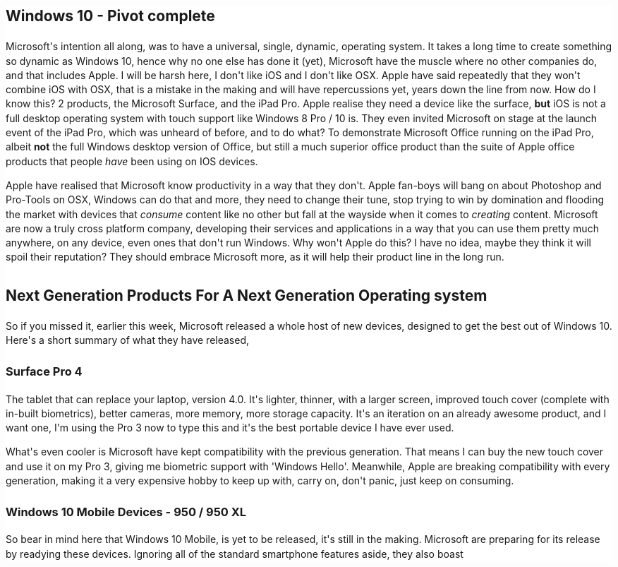 ## Windows 10 - Pivot complete

Microsoft's intention all along, was to have a universal, single, dynamic, operating system.  It takes a long time to create something so dynamic as Windows 10, hence why no one else has done it (yet), Microsoft have the muscle where no other companies do, and that includes Apple.  I will be harsh here, I don't like iOS and I don't like OSX.  Apple have said repeatedly that they won't combine iOS with OSX, that is a mistake in the making and will have repercussions yet, years down the line from now.  How do I know this?  2 products, the Microsoft Surface, and the iPad Pro.  Apple realise they need a device like the surface, **but** iOS is not a full desktop operating system with touch support like Windows 8 Pro / 10 is.  They even invited Microsoft on stage at the launch event of the iPad Pro, which was unheard of before, and to do what?  To demonstrate Microsoft Office running on the iPad Pro, albeit **not** the full Windows desktop version of Office, but still a much superior office product than the suite of Apple office products that people *have* been using on IOS devices.

Apple have realised that Microsoft know productivity in a way that they don't.  Apple fan-boys will bang on about Photoshop and Pro-Tools on OSX, Windows can do that and more, they need to change their tune, stop trying to win by domination and flooding the market with devices that *consume* content like no other but fall at the wayside when it comes to *creating* content.  Microsoft are now a truly cross platform company, developing their services and applications in a way that you can use them pretty much anywhere, on any device, even ones that don't run Windows.  Why won't Apple do this?  I have no idea, maybe they think it will spoil their reputation?  They should embrace Microsoft more, as it will help their product line in the long run.

## Next Generation Products For A Next Generation Operating system

So if you missed it, earlier this week, Microsoft released a whole host of new devices, designed to get the best out of Windows 10.  Here's a short summary of what they have released,

### Surface Pro 4

<iframe width="560" height="315" src="https://www.youtube.com/embed/6Gh4o9IqeEU" frameborder="0" allowfullscreen></iframe>

The tablet that can replace your laptop, version 4.0.  It's lighter, thinner, with a larger screen, improved touch cover (complete with in-built biometrics), better cameras, more memory, more storage capacity.  It's an iteration on an already awesome product, and I want one, I'm using the Pro 3 now to type this and it's the best portable device I have ever used.

What's even cooler is Microsoft have kept compatibility with the previous generation.  That means I can buy the new touch cover and use it on my Pro 3, giving me biometric support with 'Windows Hello'.  Meanwhile, Apple are breaking compatibility with every generation, making it a very expensive hobby to keep up with, carry on, don't panic, just keep on consuming.

### Windows 10 Mobile Devices - 950 / 950 XL

<iframe width="560" height="315" src="https://www.youtube.com/embed/snEIjWR4lQw" frameborder="0" allowfullscreen></iframe>

So bear in mind here that Windows 10 Mobile, is yet to be released, it's still in the making.  Microsoft are preparing for its release by readying these devices.  Ignoring all of the standard smartphone features aside, they also boast
